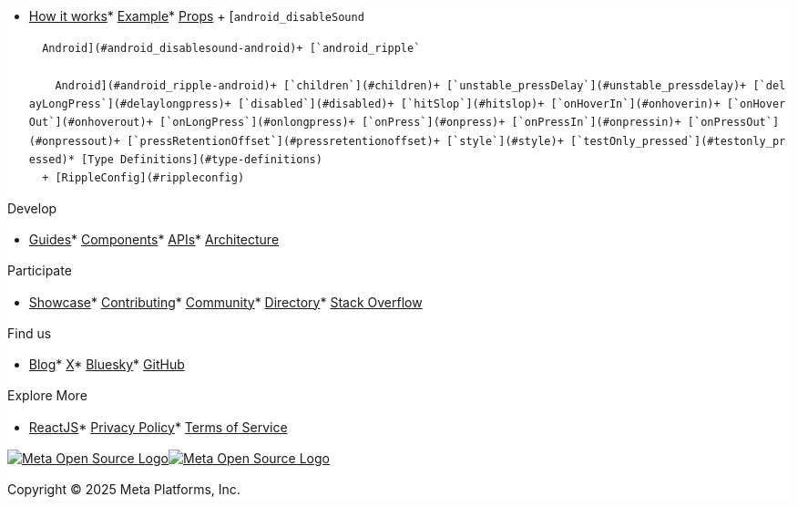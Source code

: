 * [How it works](#how-it-works)* [Example](#example)* [Props](#props)
      + [`android_disableSound`

        Android](#android_disablesound-android)+ [`android_ripple`

          Android](#android_ripple-android)+ [`children`](#children)+ [`unstable_pressDelay`](#unstable_pressdelay)+ [`delayLongPress`](#delaylongpress)+ [`disabled`](#disabled)+ [`hitSlop`](#hitslop)+ [`onHoverIn`](#onhoverin)+ [`onHoverOut`](#onhoverout)+ [`onLongPress`](#onlongpress)+ [`onPress`](#onpress)+ [`onPressIn`](#onpressin)+ [`onPressOut`](#onpressout)+ [`pressRetentionOffset`](#pressretentionoffset)+ [`style`](#style)+ [`testOnly_pressed`](#testonly_pressed)* [Type Definitions](#type-definitions)
        + [RippleConfig](#rippleconfig)

Develop

* [Guides](/docs/getting-started)* [Components](/docs/components-and-apis)* [APIs](/docs/accessibilityinfo)* [Architecture](/architecture/overview)

Participate

* [Showcase](/showcase)* [Contributing](/contributing/overview)* [Community](/community/overview)* [Directory](https://reactnative.directory/)* [Stack Overflow](https://stackoverflow.com/questions/tagged/react-native)

Find us

* [Blog](/blog)* [X](https://x.com/reactnative)* [Bluesky](https://bsky.app/profile/reactnative.dev)* [GitHub](https://github.com/facebook/react-native)

Explore More

* [ReactJS](https://react.dev/)* [Privacy Policy](https://opensource.fb.com/legal/privacy/)* [Terms of Service](https://opensource.fb.com/legal/terms/)

[![Meta Open Source Logo](/img/oss_logo.svg)![Meta Open Source Logo](/img/oss_logo.svg)](https://opensource.fb.com/)

Copyright © 2025 Meta Platforms, Inc.